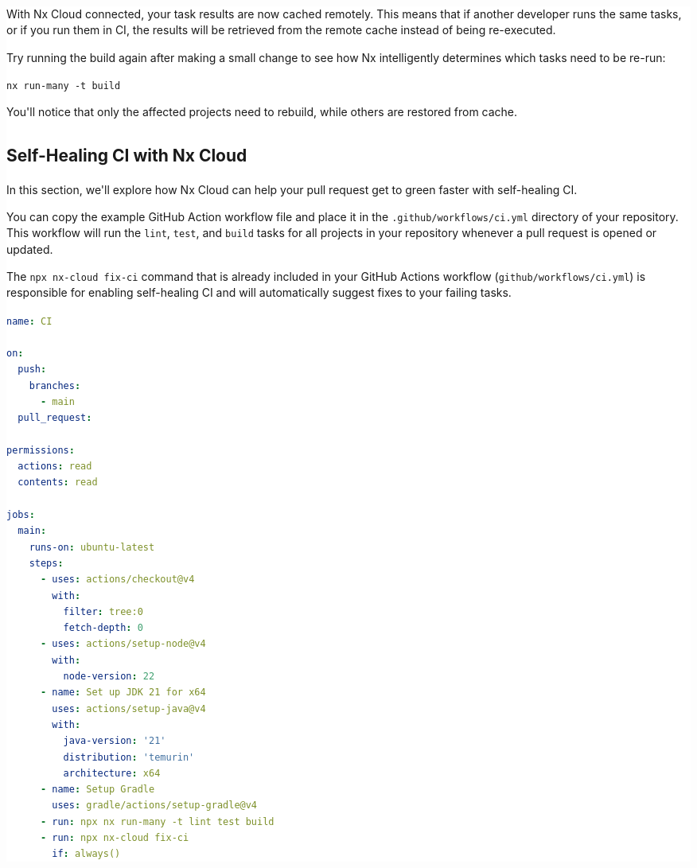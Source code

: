 With Nx Cloud connected, your task results are now cached remotely. This means that if another developer runs the same tasks, or if you run them in CI, the results will be retrieved from the remote cache instead of being re-executed.

Try running the build again after making a small change to see how Nx intelligently determines which tasks need to be re-run:

```shell {% path="~/gradle-tutorial" %}
nx run-many -t build
```

You'll notice that only the affected projects need to rebuild, while others are restored from cache.

## Self-Healing CI with Nx Cloud

In this section, we'll explore how Nx Cloud can help your pull request get to green faster with self-healing CI.

You can copy the example GitHub Action workflow file and place it in the `.github/workflows/ci.yml` directory of your repository. This workflow will run the `lint`, `test`, and `build` tasks for all projects in your repository whenever a pull request is opened or updated.

The `npx nx-cloud fix-ci` command that is already included in your GitHub Actions workflow (`github/workflows/ci.yml`) is responsible for enabling self-healing CI and will automatically suggest fixes to your failing tasks.

```yaml {% fileName=".github/workflows/ci.yml" highlightLines=[33,34] %}
name: CI

on:
  push:
    branches:
      - main
  pull_request:

permissions:
  actions: read
  contents: read

jobs:
  main:
    runs-on: ubuntu-latest
    steps:
      - uses: actions/checkout@v4
        with:
          filter: tree:0
          fetch-depth: 0
      - uses: actions/setup-node@v4
        with:
          node-version: 22
      - name: Set up JDK 21 for x64
        uses: actions/setup-java@v4
        with:
          java-version: '21'
          distribution: 'temurin'
          architecture: x64
      - name: Setup Gradle
        uses: gradle/actions/setup-gradle@v4
      - run: npx nx run-many -t lint test build
      - run: npx nx-cloud fix-ci
        if: always()
```
